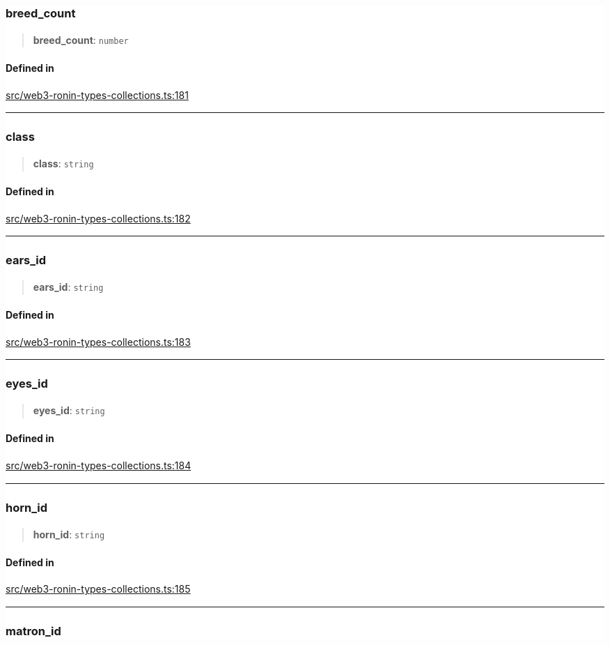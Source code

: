 ### breed\_count

> **breed\_count**: `number`

#### Defined in

[src/web3-ronin-types-collections.ts:181](https://github.com/chuacw/web3-ronin-provider/blob/7251b9677bbb79d30e6a4204bfabcc38fab6aa15/src/web3-ronin-types-collections.ts#L181)

***

### class

> **class**: `string`

#### Defined in

[src/web3-ronin-types-collections.ts:182](https://github.com/chuacw/web3-ronin-provider/blob/7251b9677bbb79d30e6a4204bfabcc38fab6aa15/src/web3-ronin-types-collections.ts#L182)

***

### ears\_id

> **ears\_id**: `string`

#### Defined in

[src/web3-ronin-types-collections.ts:183](https://github.com/chuacw/web3-ronin-provider/blob/7251b9677bbb79d30e6a4204bfabcc38fab6aa15/src/web3-ronin-types-collections.ts#L183)

***

### eyes\_id

> **eyes\_id**: `string`

#### Defined in

[src/web3-ronin-types-collections.ts:184](https://github.com/chuacw/web3-ronin-provider/blob/7251b9677bbb79d30e6a4204bfabcc38fab6aa15/src/web3-ronin-types-collections.ts#L184)

***

### horn\_id

> **horn\_id**: `string`

#### Defined in

[src/web3-ronin-types-collections.ts:185](https://github.com/chuacw/web3-ronin-provider/blob/7251b9677bbb79d30e6a4204bfabcc38fab6aa15/src/web3-ronin-types-collections.ts#L185)

***

### matron\_id
